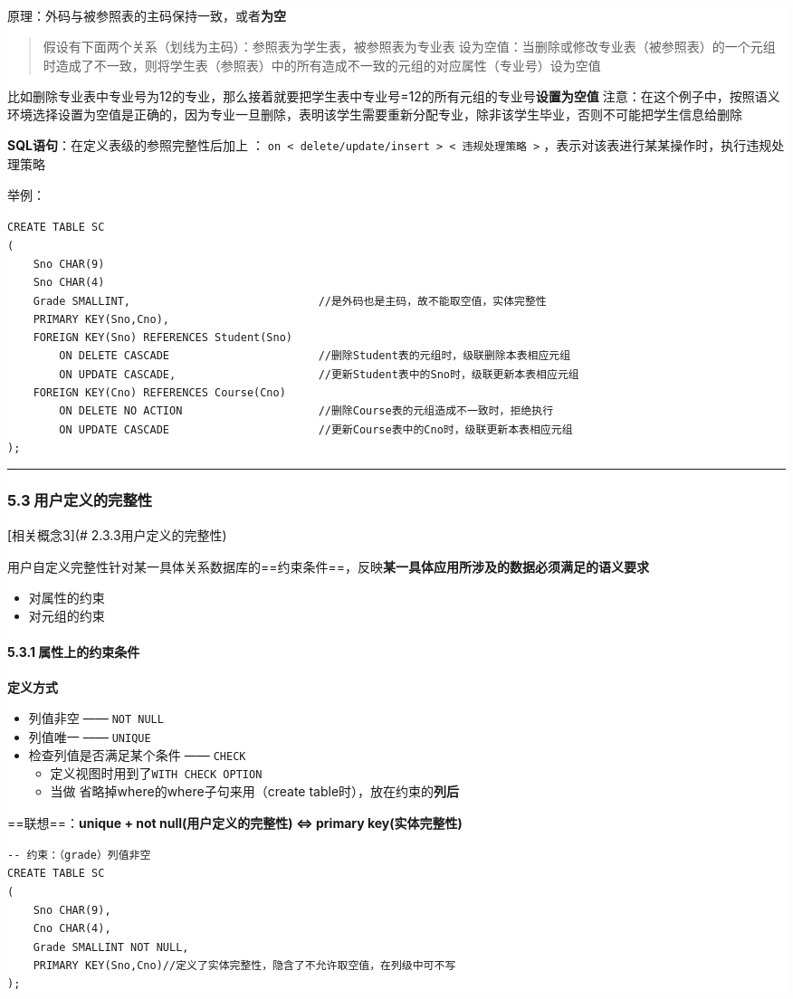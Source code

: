 原理：外码与被参照表的主码保持一致，或者**为空**

> 假设有下面两个关系（划线为主码）：参照表为学生表，被参照表为专业表
> 设为空值：当删除或修改专业表（被参照表）的一个元组时造成了不一致，则将学生表（参照表）中的所有造成不一致的元组的对应属性（专业号）设为空值

比如删除专业表中专业号为12的专业，那么接着就要把学生表中专业号=12的所有元组的专业号**设置为空值**
注意：在这个例子中，按照语义环境选择设置为空值是正确的，因为专业一旦删除，表明该学生需要重新分配专业，除非该学生毕业，否则不可能把学生信息给删除



**SQL语句**：在定义表级的参照完整性后加上 ： `on < delete/update/insert > < 违规处理策略 >` ，表示对该表进行某某操作时，执行违规处理策略

举例：

```mysql
CREATE TABLE SC
(
	Sno CHAR(9)
	Sno CHAR(4) 
	Grade SMALLINT,								//是外码也是主码，故不能取空值，实体完整性
	PRIMARY KEY(Sno,Cno),
	FOREIGN KEY(Sno) REFERENCES Student(Sno)
		ON DELETE CASCADE 						//删除Student表的元组时，级联删除本表相应元组
		ON UPDATE CASCADE, 						//更新Student表中的Sno时，级联更新本表相应元组
	FOREIGN KEY(Cno) REFERENCES Course(Cno)
		ON DELETE NO ACTION 					//删除Course表的元组造成不一致时，拒绝执行
		ON UPDATE CASCADE 						//更新Course表中的Cno时，级联更新本表相应元组
);

```



----



### 5.3 用户定义的完整性

[相关概念3](# 2.3.3用户定义的完整性)

用户自定义完整性针对某一具体关系数据库的==约束条件==，反映**某一具体应用所涉及的数据必须满足的语义要求**

- 对属性的约束
- 对元组的约束

#### 5.3.1 属性上的约束条件

**定义方式**

- 列值非空 —— `NOT NULL`
- 列值唯一 —— `UNIQUE`
- 检查列值是否满足某个条件 —— `CHECK`
  - 定义视图时用到了`WITH CHECK OPTION`
  - 当做 省略掉where的where子句来用（create table时），放在约束的**列后**

==联想==：**unique + not null(用户定义的完整性) <=> primary key(实体完整性)** 

```mysql
-- 约束：（grade）列值非空
CREATE TABLE SC
(
	Sno CHAR(9),
	Cno CHAR(4),
	Grade SMALLINT NOT NULL,
	PRIMARY KEY(Sno,Cno)//定义了实体完整性，隐含了不允许取空值，在列级中可不写
);

```
